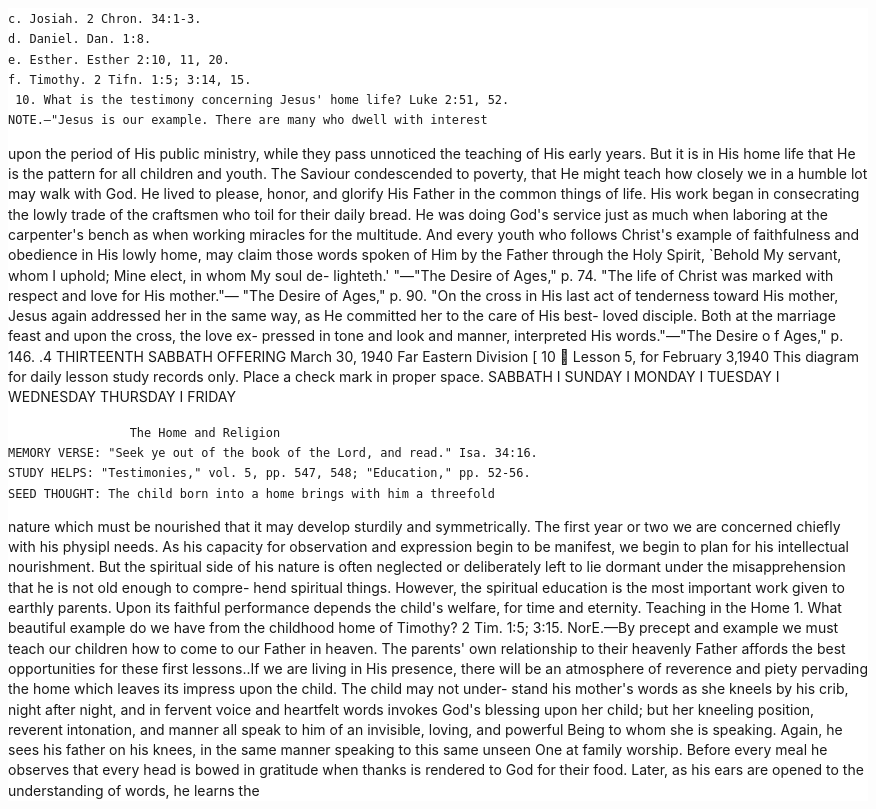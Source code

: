     c. Josiah. 2 Chron. 34:1-3.
    d. Daniel. Dan. 1:8.
    e. Esther. Esther 2:10, 11, 20.
    f. Timothy. 2 Tifn. 1:5; 3:14, 15.
     10. What is the testimony concerning Jesus' home life? Luke 2:51, 52.
    NOTE.—"Jesus is our example. There are many who dwell with interest
upon the period of His public ministry, while they pass unnoticed the teaching
of His early years. But it is in His home life that He is the pattern for all
children and youth. The Saviour condescended to poverty, that He might
teach how closely we in a humble lot may walk with God. He lived to please,
honor, and glorify His Father in the common things of life. His work began
in consecrating the lowly trade of the craftsmen who toil for their daily bread.
He was doing God's service just as much when laboring at the carpenter's
bench as when working miracles for the multitude. And every youth who
follows Christ's example of faithfulness and obedience in His lowly home,
may claim those words spoken of Him by the Father through the Holy Spirit,
`Behold My servant, whom I uphold; Mine elect, in whom My soul de-
lighteth.' "—"The Desire of Ages," p. 74.
    "The life of Christ was marked with respect and love for His mother."—
"The Desire of Ages," p. 90.
    "On the cross in His last act of tenderness toward His mother, Jesus again
addressed her in the same way, as He committed her to the care of His best-
loved disciple. Both at the marriage feast and upon the cross, the love ex-
pressed in tone and look and manner, interpreted His words."—"The Desire
o f Ages," p. 146.
.4
      THIRTEENTH SABBATH OFFERING
                             March 30, 1940
                      Far Eastern Division
                              [ 10
                    Lesson 5, for February 3,1940
This diagram for daily lesson study records only. Place a check mark in proper space.
  SABBATH I SUNDAY      I   MONDAY I TUESDAY     I WEDNESDAY THURSDAY I FRIDAY




                     The Home and Religion
    MEMORY VERSE: "Seek ye out of the book of the Lord, and read." Isa. 34:16.
    STUDY HELPS: "Testimonies," vol. 5, pp. 547, 548; "Education," pp. 52-56.
    SEED THOUGHT: The child born into a home brings with him a threefold
nature which must be nourished that it may develop sturdily and symmetrically. The
first year or two we are concerned chiefly with his physipl needs. As his capacity for
observation and expression begin to be manifest, we begin to plan for his intellectual
nourishment. But the spiritual side of his nature is often neglected or deliberately
left to lie dormant under the misapprehension that he is not old enough to compre-
hend spiritual things. However, the spiritual education is the most important work
given to earthly parents. Upon its faithful performance depends the child's welfare,
for time and eternity.
                            Teaching in the Home
    1. What beautiful example do we have from the childhood home of
Timothy? 2 Tim. 1:5; 3:15.
    NorE.—By precept and example we must teach our children how to come
to our Father in heaven. The parents' own relationship to their heavenly
Father affords the best opportunities for these first lessons..If we are living in
His presence, there will be an atmosphere of reverence and piety pervading
the home which leaves its impress upon the child. The child may not under-
stand his mother's words as she kneels by his crib, night after night, and in
fervent voice and heartfelt words invokes God's blessing upon her child; but
her kneeling position, reverent intonation, and manner all speak to him of
an invisible, loving, and powerful Being to whom she is speaking. Again, he
sees his father on his knees, in the same manner speaking to this same unseen
One at family worship. Before every meal he observes that every head is
bowed in gratitude when thanks is rendered to God for their food.
    Later, as his ears are opened to the understanding of words, he learns the